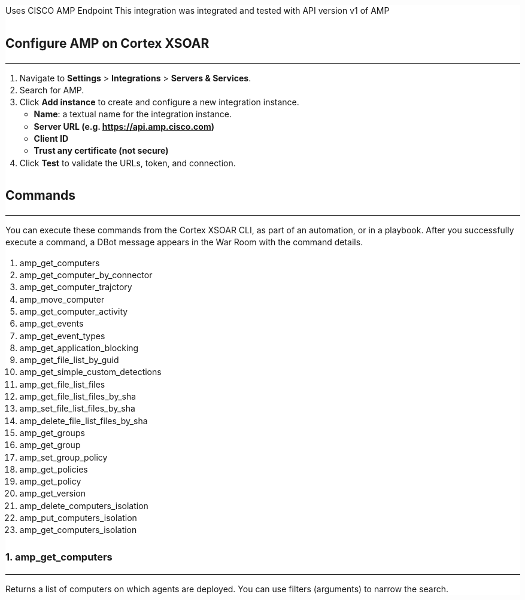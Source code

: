 Uses CISCO AMP Endpoint
This integration was integrated and tested with API version v1 of AMP

## Configure AMP on Cortex XSOAR

---

1. Navigate to __Settings__ > __Integrations__ > __Servers & Services__.
2. Search for AMP.
3. Click __Add instance__ to create and configure a new integration instance.
    * __Name__: a textual name for the integration instance.
    * __Server URL (e.g. <https://api.amp.cisco.com>)__
    * __Client ID__
    * __Trust any certificate (not secure)__
4. Click __Test__ to validate the URLs, token, and connection.

## Commands

---
You can execute these commands from the Cortex XSOAR CLI, as part of an automation, or in a playbook.
After you successfully execute a command, a DBot message appears in the War Room with the command details.

1. amp_get_computers
2. amp_get_computer_by_connector
3. amp_get_computer_trajctory
4. amp_move_computer
5. amp_get_computer_activity
6. amp_get_events
7. amp_get_event_types
8. amp_get_application_blocking
9. amp_get_file_list_by_guid
10. amp_get_simple_custom_detections
11. amp_get_file_list_files
12. amp_get_file_list_files_by_sha
13. amp_set_file_list_files_by_sha
14. amp_delete_file_list_files_by_sha
15. amp_get_groups
16. amp_get_group
17. amp_set_group_policy
18. amp_get_policies
19. amp_get_policy
20. amp_get_version
21. amp_delete_computers_isolation
22. amp_put_computers_isolation
23. amp_get_computers_isolation

### 1. amp_get_computers

---
Returns a list of computers on which agents are deployed. You can use filters (arguments) to narrow the search.

